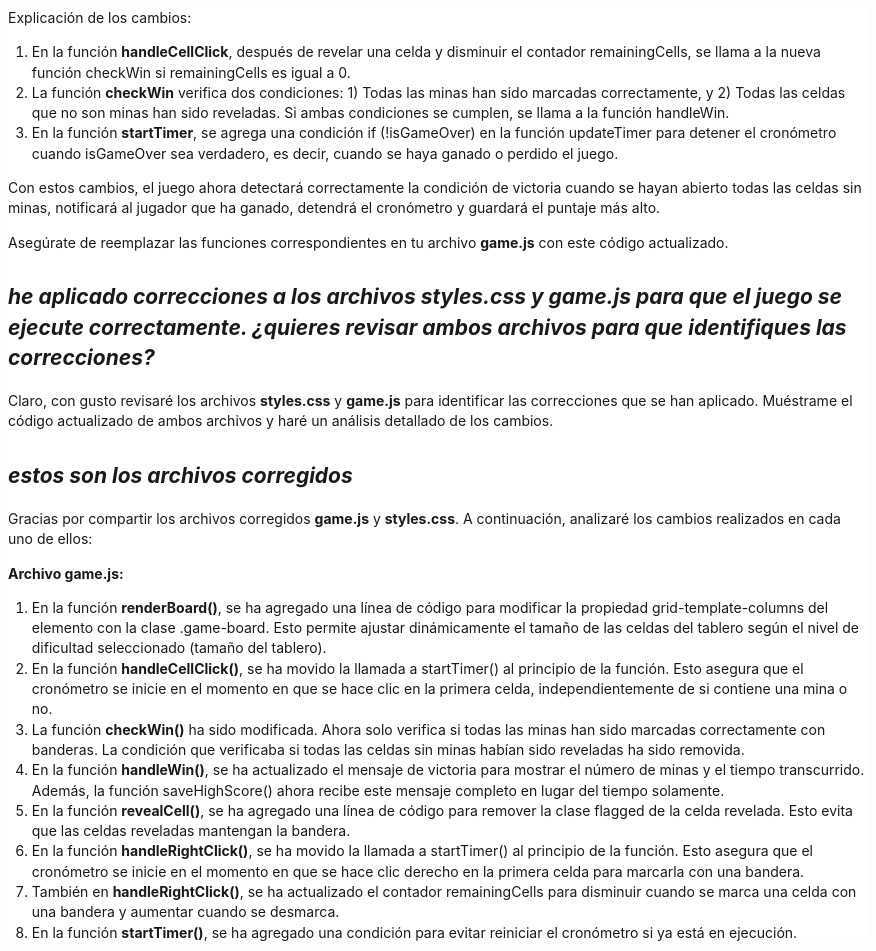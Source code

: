 Explicación de los cambios:

1. En la función **handleCellClick**, después de revelar una celda y disminuir el contador remainingCells, se llama a la nueva función checkWin si remainingCells es igual a 0.
2. La función **checkWin** verifica dos condiciones: 1) Todas las minas han sido marcadas correctamente, y 2) Todas las celdas que no son minas han sido reveladas. Si ambas condiciones se cumplen, se llama a la función handleWin.
3. En la función **startTimer**, se agrega una condición if (!isGameOver) en la función updateTimer para detener el cronómetro cuando isGameOver sea verdadero, es decir, cuando se haya ganado o perdido el juego.

Con estos cambios, el juego ahora detectará correctamente la condición de victoria cuando se hayan abierto todas las celdas sin minas, notificará al jugador que ha ganado, detendrá el cronómetro y guardará el puntaje más alto.

Asegúrate de reemplazar las funciones correspondientes en tu archivo **game.js** con este código actualizado.

## _he aplicado correcciones a los archivos styles.css y game.js para que el juego se ejecute correctamente. ¿quieres revisar ambos archivos para que identifiques las correcciones?_

Claro, con gusto revisaré los archivos **styles.css** y **game.js** para identificar las correcciones que se han aplicado. Muéstrame el código actualizado de ambos archivos y haré un análisis detallado de los cambios.

## _estos son los archivos corregidos_

Gracias por compartir los archivos corregidos **game.js** y **styles.css**. A continuación, analizaré los cambios realizados en cada uno de ellos:

**Archivo game.js:**

1. En la función **renderBoard()**, se ha agregado una línea de código para modificar la propiedad grid-template-columns del elemento con la clase .game-board. Esto permite ajustar dinámicamente el tamaño de las celdas del tablero según el nivel de dificultad seleccionado (tamaño del tablero).
2. En la función **handleCellClick()**, se ha movido la llamada a startTimer() al principio de la función. Esto asegura que el cronómetro se inicie en el momento en que se hace clic en la primera celda, independientemente de si contiene una mina o no.
3. La función **checkWin()** ha sido modificada. Ahora solo verifica si todas las minas han sido marcadas correctamente con banderas. La condición que verificaba si todas las celdas sin minas habían sido reveladas ha sido removida.
4. En la función **handleWin()**, se ha actualizado el mensaje de victoria para mostrar el número de minas y el tiempo transcurrido. Además, la función saveHighScore() ahora recibe este mensaje completo en lugar del tiempo solamente.
5. En la función **revealCell()**, se ha agregado una línea de código para remover la clase flagged de la celda revelada. Esto evita que las celdas reveladas mantengan la bandera.
6. En la función **handleRightClick()**, se ha movido la llamada a startTimer() al principio de la función. Esto asegura que el cronómetro se inicie en el momento en que se hace clic derecho en la primera celda para marcarla con una bandera.
7. También en **handleRightClick()**, se ha actualizado el contador remainingCells para disminuir cuando se marca una celda con una bandera y aumentar cuando se desmarca.
8. En la función **startTimer()**, se ha agregado una condición para evitar reiniciar el cronómetro si ya está en ejecución.
